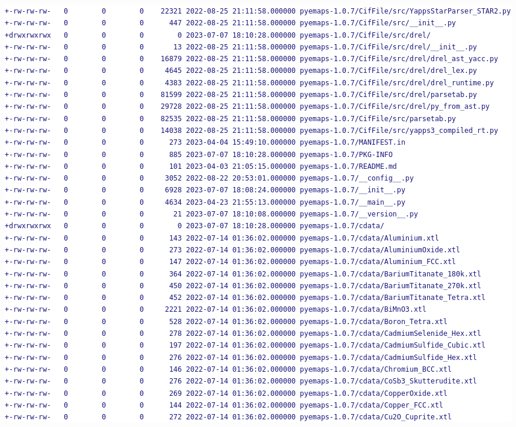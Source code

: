 ```diff
+-rw-rw-rw-   0        0        0    22321 2022-08-25 21:11:58.000000 pyemaps-1.0.7/CifFile/src/YappsStarParser_STAR2.py
+-rw-rw-rw-   0        0        0      447 2022-08-25 21:11:58.000000 pyemaps-1.0.7/CifFile/src/__init__.py
+drwxrwxrwx   0        0        0        0 2023-07-07 18:10:28.000000 pyemaps-1.0.7/CifFile/src/drel/
+-rw-rw-rw-   0        0        0       13 2022-08-25 21:11:58.000000 pyemaps-1.0.7/CifFile/src/drel/__init__.py
+-rw-rw-rw-   0        0        0    16879 2022-08-25 21:11:58.000000 pyemaps-1.0.7/CifFile/src/drel/drel_ast_yacc.py
+-rw-rw-rw-   0        0        0     4645 2022-08-25 21:11:58.000000 pyemaps-1.0.7/CifFile/src/drel/drel_lex.py
+-rw-rw-rw-   0        0        0     4383 2022-08-25 21:11:58.000000 pyemaps-1.0.7/CifFile/src/drel/drel_runtime.py
+-rw-rw-rw-   0        0        0    81599 2022-08-25 21:11:58.000000 pyemaps-1.0.7/CifFile/src/drel/parsetab.py
+-rw-rw-rw-   0        0        0    29728 2022-08-25 21:11:58.000000 pyemaps-1.0.7/CifFile/src/drel/py_from_ast.py
+-rw-rw-rw-   0        0        0    82535 2022-08-25 21:11:58.000000 pyemaps-1.0.7/CifFile/src/parsetab.py
+-rw-rw-rw-   0        0        0    14038 2022-08-25 21:11:58.000000 pyemaps-1.0.7/CifFile/src/yapps3_compiled_rt.py
+-rw-rw-rw-   0        0        0      273 2023-04-04 15:49:10.000000 pyemaps-1.0.7/MANIFEST.in
+-rw-rw-rw-   0        0        0      885 2023-07-07 18:10:28.000000 pyemaps-1.0.7/PKG-INFO
+-rw-rw-rw-   0        0        0      101 2023-04-03 21:05:15.000000 pyemaps-1.0.7/README.md
+-rw-rw-rw-   0        0        0     3052 2022-08-22 20:53:01.000000 pyemaps-1.0.7/__config__.py
+-rw-rw-rw-   0        0        0     6928 2023-07-07 18:08:24.000000 pyemaps-1.0.7/__init__.py
+-rw-rw-rw-   0        0        0     4634 2023-04-23 21:55:13.000000 pyemaps-1.0.7/__main__.py
+-rw-rw-rw-   0        0        0       21 2023-07-07 18:10:08.000000 pyemaps-1.0.7/__version__.py
+drwxrwxrwx   0        0        0        0 2023-07-07 18:10:28.000000 pyemaps-1.0.7/cdata/
+-rw-rw-rw-   0        0        0      143 2022-07-14 01:36:02.000000 pyemaps-1.0.7/cdata/Aluminium.xtl
+-rw-rw-rw-   0        0        0      273 2022-07-14 01:36:02.000000 pyemaps-1.0.7/cdata/AluminiumOxide.xtl
+-rw-rw-rw-   0        0        0      147 2022-07-14 01:36:02.000000 pyemaps-1.0.7/cdata/Aluminium_FCC.xtl
+-rw-rw-rw-   0        0        0      364 2022-07-14 01:36:02.000000 pyemaps-1.0.7/cdata/BariumTitanate_180k.xtl
+-rw-rw-rw-   0        0        0      450 2022-07-14 01:36:02.000000 pyemaps-1.0.7/cdata/BariumTitanate_270k.xtl
+-rw-rw-rw-   0        0        0      452 2022-07-14 01:36:02.000000 pyemaps-1.0.7/cdata/BariumTitanate_Tetra.xtl
+-rw-rw-rw-   0        0        0     2221 2022-07-14 01:36:02.000000 pyemaps-1.0.7/cdata/BiMnO3.xtl
+-rw-rw-rw-   0        0        0      528 2022-07-14 01:36:02.000000 pyemaps-1.0.7/cdata/Boron_Tetra.xtl
+-rw-rw-rw-   0        0        0      278 2022-07-14 01:36:02.000000 pyemaps-1.0.7/cdata/CadmiumSelenide_Hex.xtl
+-rw-rw-rw-   0        0        0      197 2022-07-14 01:36:02.000000 pyemaps-1.0.7/cdata/CadmiumSulfide_Cubic.xtl
+-rw-rw-rw-   0        0        0      276 2022-07-14 01:36:02.000000 pyemaps-1.0.7/cdata/CadmiumSulfide_Hex.xtl
+-rw-rw-rw-   0        0        0      146 2022-07-14 01:36:02.000000 pyemaps-1.0.7/cdata/Chromium_BCC.xtl
+-rw-rw-rw-   0        0        0      276 2022-07-14 01:36:02.000000 pyemaps-1.0.7/cdata/CoSb3_Skutterudite.xtl
+-rw-rw-rw-   0        0        0      269 2022-07-14 01:36:02.000000 pyemaps-1.0.7/cdata/CopperOxide.xtl
+-rw-rw-rw-   0        0        0      144 2022-07-14 01:36:02.000000 pyemaps-1.0.7/cdata/Copper_FCC.xtl
+-rw-rw-rw-   0        0        0      272 2022-07-14 01:36:02.000000 pyemaps-1.0.7/cdata/Cu2O_Cuprite.xtl
```